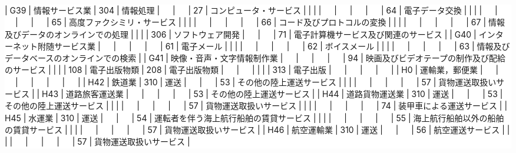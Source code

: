 | G39              | 情報サービス業                                 | 304                          | 情報処理                   | 　  | 　                         | 27                   | コンピュータ・サービス                                                 |
|                  |                                                | 　                           | 　                         | 　  | 　                         | 64                   | 電子データ交換                                                         |
|                  |                                                | 　                           | 　                         | 　  | 　                         | 65                   | 高度ファクシミリ・サービス                                             |
|                  |                                                | 　                           | 　                         | 　  | 　                         | 66                   | コード及びプロトコルの変換                                             |
|                  |                                                | 　                           | 　                         | 　  | 　                         | 67                   | 情報及びデータのオンラインでの処理                                     |
|                  |                                                | 306                          | ソフトウェア開発           | 　  | 　                         | 71                   | 電子計算機サービス及び関連のサービス                                   |
| G40              | インターネット附随サービス業                   | 　                           | 　                         | 　  | 　                         | 61                   | 電子メール                                                             |
|                  |                                                | 　                           | 　                         | 　  | 　                         | 62                   | ボイスメール                                                           |
|                  |                                                | 　                           | 　                         | 　  | 　                         | 63                   | 情報及びデータベースのオンラインでの検索                               |
| G41              | 映像・音声・文字情報制作業                     | 　                           | 　                         | 　  | 　                         | 94                   | 映画及びビデオテープの制作及び配給のサービス                           |
|                  |                                                | 108                          | 電子出版物類               | 208 | 電子出版物類               | 　                   | 　                                                                     |
|                  |                                                | 313                          | 電子出版                   | 　  | 　                         | 　                   | 　                                                                     |
| H0               | 運輸業，郵便業                                 | 　                           | 　                         | 　  | 　                         | 　                   | 　                                                                     |
| H42              | 鉄道業                                         | 310                          | 運送                       | 　  | 　                         | 53                   | その他の陸上運送サービス                                               |
|                  |                                                | 　                           | 　                         | 　  | 　                         | 57                   | 貨物運送取扱いサービス                                                 |
| H43              | 道路旅客運送業                                 | 　                           | 　                         | 　  | 　                         | 53                   | その他の陸上運送サービス                                               |
| H44              | 道路貨物運送業                                 | 310                          | 運送                       | 　  | 　                         | 53                   | その他の陸上運送サービス                                               |
|                  |                                                | 　                           | 　                         | 　  | 　                         | 57                   | 貨物運送取扱いサービス                                                 |
|                  |                                                | 　                           | 　                         | 　  | 　                         | 74                   | 装甲車による運送サービス                                               |
| H45              | 水運業                                         | 310                          | 運送                       | 　  | 　                         | 54                   | 運転者を伴う海上航行船舶の賃貸サービス                                 |
|                  |                                                | 　                           | 　                         | 　  | 　                         | 55                   | 海上航行船舶以外の船舶の賃貸サービス                                   |
|                  |                                                | 　                           | 　                         | 　  | 　                         | 57                   | 貨物運送取扱いサービス                                                 |
| H46              | 航空運輸業                                     | 310                          | 運送                       | 　  | 　                         | 56                   | 航空運送サービス                                                       |
|                  |                                                | 　                           | 　                         | 　  | 　                         | 57                   | 貨物運送取扱いサービス                                                 |